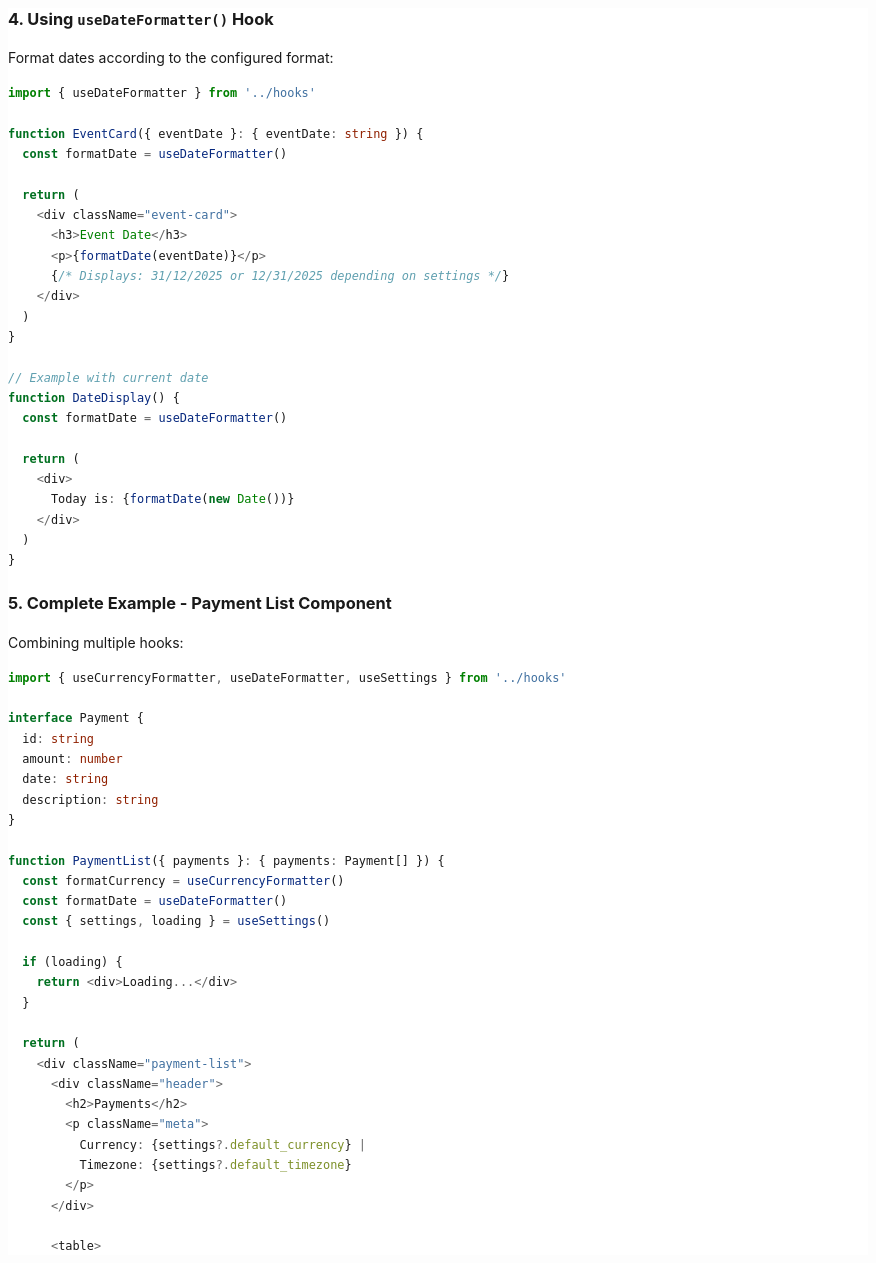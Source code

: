 ### 4. Using `useDateFormatter()` Hook

Format dates according to the configured format:

```typescript
import { useDateFormatter } from '../hooks'

function EventCard({ eventDate }: { eventDate: string }) {
  const formatDate = useDateFormatter()
  
  return (
    <div className="event-card">
      <h3>Event Date</h3>
      <p>{formatDate(eventDate)}</p>
      {/* Displays: 31/12/2025 or 12/31/2025 depending on settings */}
    </div>
  )
}

// Example with current date
function DateDisplay() {
  const formatDate = useDateFormatter()
  
  return (
    <div>
      Today is: {formatDate(new Date())}
    </div>
  )
}
```

### 5. Complete Example - Payment List Component

Combining multiple hooks:

```typescript
import { useCurrencyFormatter, useDateFormatter, useSettings } from '../hooks'

interface Payment {
  id: string
  amount: number
  date: string
  description: string
}

function PaymentList({ payments }: { payments: Payment[] }) {
  const formatCurrency = useCurrencyFormatter()
  const formatDate = useDateFormatter()
  const { settings, loading } = useSettings()

  if (loading) {
    return <div>Loading...</div>
  }

  return (
    <div className="payment-list">
      <div className="header">
        <h2>Payments</h2>
        <p className="meta">
          Currency: {settings?.default_currency} | 
          Timezone: {settings?.default_timezone}
        </p>
      </div>
      
      <table>
```